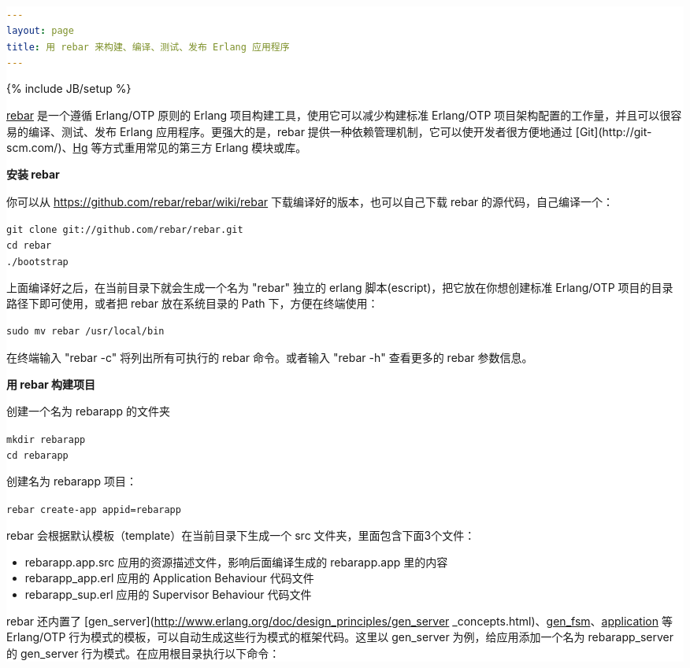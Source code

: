 ```yaml
---
layout: page
title: 用 rebar 来构建、编译、测试、发布 Erlang 应用程序
---
```

{% include JB/setup %}

[rebar](https://github.com/rebar/rebar) 是一个遵循 Erlang/OTP 原则的 Erlang
项目构建工具，使用它可以减少构建标准 Erlang/OTP 项目架构配置的工作量，并且可以很容易的编译、测试、发布 Erlang
应用程序。更强大的是，rebar 提供一种依赖管理机制，它可以使开发者很方便地通过 [Git](http://git-
scm.com/)、[Hg](http://mercurial.selenic.com/) 等方式重用常见的第三方 Erlang 模块或库。

**安装 rebar**

你可以从 <https://github.com/rebar/rebar/wiki/rebar> 下载编译好的版本，也可以自己下载 rebar
的源代码，自己编译一个：

    
    
    git clone git://github.com/rebar/rebar.git
    cd rebar
    ./bootstrap
    

上面编译好之后，在当前目录下就会生成一个名为 "rebar" 独立的 erlang 脚本(escript)，把它放在你想创建标准 Erlang/OTP
项目的目录路径下即可使用，或者把 rebar 放在系统目录的 Path 下，方便在终端使用：

    
    
    sudo mv rebar /usr/local/bin

在终端输入 "rebar -c" 将列出所有可执行的 rebar 命令。或者输入 "rebar -h" 查看更多的 rebar 参数信息。

**用 rebar 构建项目**

创建一个名为 rebarapp 的文件夹

    
    
    mkdir rebarapp
    cd rebarapp
    

创建名为 rebarapp 项目：

    
    
    rebar create-app appid=rebarapp

rebar 会根据默认模板（template）在当前目录下生成一个 src 文件夹，里面包含下面3个文件：

  * rebarapp.app.src 应用的资源描述文件，影响后面编译生成的 rebarapp.app 里的内容
  * rebarapp_app.erl 应用的 Application Behaviour 代码文件
  * rebarapp_sup.erl 应用的 Supervisor Behaviour 代码文件

rebar 还内置了 [gen_server](http://www.erlang.org/doc/design_principles/gen_server
_concepts.html)、[gen_fsm](http://www.erlang.org/doc/design_principles/fsm.html
)、[application](http://www.erlang.org/doc/design_principles/applications.html)
等 Erlang/OTP 行为模式的模板，可以自动生成这些行为模式的框架代码。这里以 gen_server 为例，给应用添加一个名为
rebarapp_server 的 gen_server 行为模式。在应用根目录执行以下命令：

    